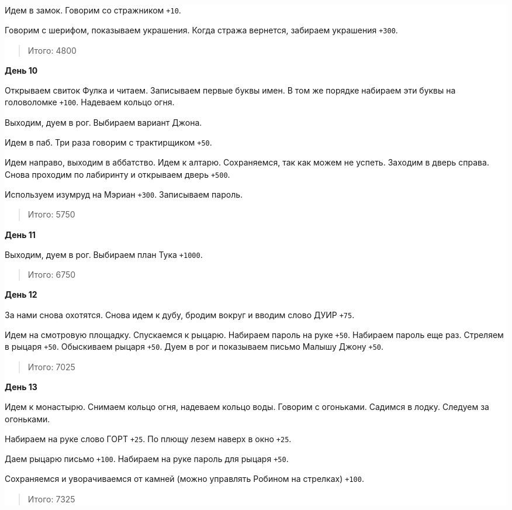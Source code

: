 Идем в замок. Говорим со стражником `+10`.

Говорим с шерифом, показываем украшения. Когда стража вернется, забираем украшения `+300`.

> Итого: 4800

**День 10**

Открываем свиток Фулка и читаем. Записываем первые буквы имен. В том же порядке набираем эти буквы на головоломке `+100`. Надеваем кольцо огня.

Выходим, дуем в рог. Выбираем вариант Джона.

Идем в паб. Три раза говорим с трактирщиком `+50`.

Идем направо, выходим в аббатство. Идем к алтарю. Сохраняемся, так как можем не успеть. Заходим в дверь справа. Снова проходим по лабиринту и открываем дверь `+500`.

Используем изумруд на Мэриан `+300`. Записываем пароль.

> Итого: 5750

**День 11**

Выходим, дуем в рог. Выбираем план Тука `+1000`.

> Итого: 6750

**День 12**

За нами снова охотятся. Снова идем к дубу, бродим вокруг и вводим слово ДУИР `+75`.

Идем на смотровую площадку. Спускаемся к рыцарю. Набираем пароль на руке `+50`. Набираем пароль еще раз. Стреляем в рыцаря `+50`. Обыскиваем рыцаря `+50`. Дуем в рог и показываем письмо Малышу Джону `+50`.

> Итого: 7025

**День 13**

Идем к монастырю. Снимаем кольцо огня, надеваем кольцо воды. Говорим с огоньками. Садимся в лодку. Следуем за огоньками.

Набираем на руке слово ГОРТ `+25`. По плющу лезем наверх в окно `+25`.

Даем рыцарю письмо `+100`. Набираем на руке пароль для рыцаря `+50`.

Сохраняемся и уворачиваемся от камней (можно управлять Робином на стрелках) `+100`.

> Итого: 7325
